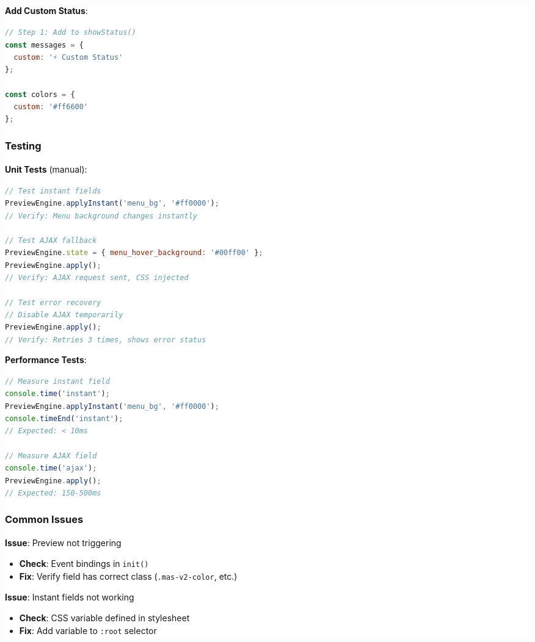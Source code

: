 **Add Custom Status**:
```javascript
// Step 1: Add to showStatus()
const messages = {
  custom: '⚡ Custom Status'
};

const colors = {
  custom: '#ff6600'
};
```

### Testing

**Unit Tests** (manual):
```javascript
// Test instant fields
PreviewEngine.applyInstant('menu_bg', '#ff0000');
// Verify: Menu background changes instantly

// Test AJAX fallback
PreviewEngine.state = { menu_hover_background: '#00ff00' };
PreviewEngine.apply();
// Verify: AJAX request sent, CSS injected

// Test error recovery
// Disable AJAX temporarily
PreviewEngine.apply();
// Verify: Retries 3 times, shows error status
```

**Performance Tests**:
```javascript
// Measure instant field
console.time('instant');
PreviewEngine.applyInstant('menu_bg', '#ff0000');
console.timeEnd('instant');
// Expected: < 10ms

// Measure AJAX field
console.time('ajax');
PreviewEngine.apply();
// Expected: 150-500ms
```

### Common Issues

**Issue**: Preview not triggering
- **Check**: Event bindings in `init()`
- **Fix**: Verify field has correct class (`.mas-v2-color`, etc.)

**Issue**: Instant fields not working
- **Check**: CSS variable defined in stylesheet
- **Fix**: Add variable to `:root` selector
